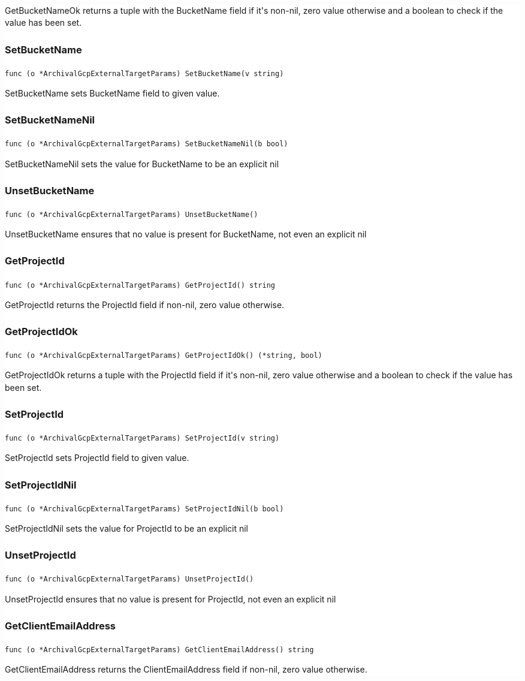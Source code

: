 GetBucketNameOk returns a tuple with the BucketName field if it's non-nil, zero value otherwise
and a boolean to check if the value has been set.

### SetBucketName

`func (o *ArchivalGcpExternalTargetParams) SetBucketName(v string)`

SetBucketName sets BucketName field to given value.


### SetBucketNameNil

`func (o *ArchivalGcpExternalTargetParams) SetBucketNameNil(b bool)`

 SetBucketNameNil sets the value for BucketName to be an explicit nil

### UnsetBucketName
`func (o *ArchivalGcpExternalTargetParams) UnsetBucketName()`

UnsetBucketName ensures that no value is present for BucketName, not even an explicit nil
### GetProjectId

`func (o *ArchivalGcpExternalTargetParams) GetProjectId() string`

GetProjectId returns the ProjectId field if non-nil, zero value otherwise.

### GetProjectIdOk

`func (o *ArchivalGcpExternalTargetParams) GetProjectIdOk() (*string, bool)`

GetProjectIdOk returns a tuple with the ProjectId field if it's non-nil, zero value otherwise
and a boolean to check if the value has been set.

### SetProjectId

`func (o *ArchivalGcpExternalTargetParams) SetProjectId(v string)`

SetProjectId sets ProjectId field to given value.


### SetProjectIdNil

`func (o *ArchivalGcpExternalTargetParams) SetProjectIdNil(b bool)`

 SetProjectIdNil sets the value for ProjectId to be an explicit nil

### UnsetProjectId
`func (o *ArchivalGcpExternalTargetParams) UnsetProjectId()`

UnsetProjectId ensures that no value is present for ProjectId, not even an explicit nil
### GetClientEmailAddress

`func (o *ArchivalGcpExternalTargetParams) GetClientEmailAddress() string`

GetClientEmailAddress returns the ClientEmailAddress field if non-nil, zero value otherwise.
